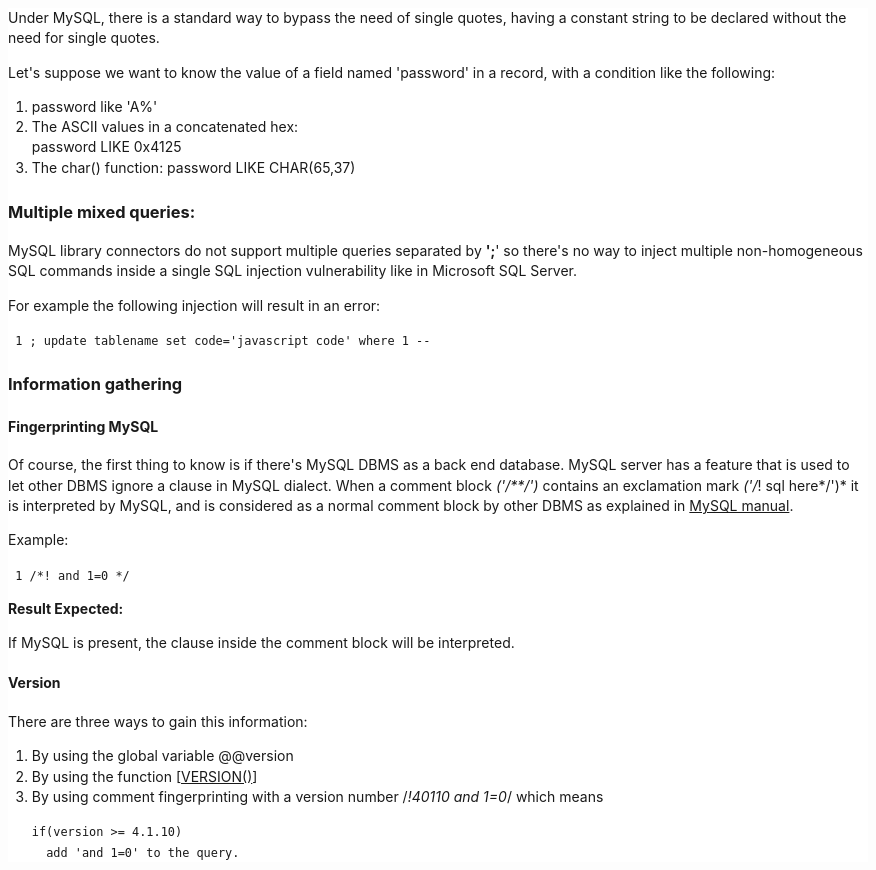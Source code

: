 
Under MySQL, there is a standard way to bypass the need of single quotes, having a constant string to be declared without the need for single quotes.


Let's suppose we want to know the value of a field named 'password' in a record, with a condition like the following:
1. password like 'A%'
2. The ASCII values in a concatenated hex:<br>
    password LIKE 0x4125
3. The char() function:
    password LIKE CHAR(65,37)


### Multiple mixed queries:

MySQL library connectors do not support multiple queries separated by **';**' so there's no way to inject multiple non-homogeneous SQL commands inside a single SQL injection vulnerability like in Microsoft SQL Server.


For example the following injection will result in an error:
```
 1 ; update tablename set code='javascript code' where 1 --
```

### Information gathering

#### Fingerprinting MySQL

Of course, the first thing to know is if there's MySQL DBMS as a back end database. MySQL server has a feature that is used to let other DBMS ignore a clause in MySQL dialect. When a comment block *('/**/')* contains an exclamation mark *('/*! sql here*/')* it is interpreted by MySQL, and is considered as a normal comment block by other DBMS as explained in [MySQL manual](http://dev.mysql.com/doc/refman/5.0/en/comments.html).


Example:
```
 1 /*! and 1=0 */
```

**Result Expected:**<br>

If MySQL is present, the clause inside the comment block will be interpreted.


#### Version

There are three ways to gain this information:
1. By using the global variable @@version
2. By using the function [[VERSION()](http://dev.mysql.com/doc/refman/5.0/en/information-functions.html)]
3. By using comment fingerprinting with a version number /*!40110 and 1=0*/
    which means
    ```
    if(version >= 4.1.10)
      add 'and 1=0' to the query.
    ```
